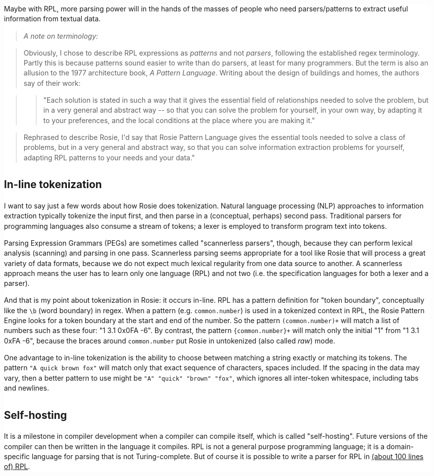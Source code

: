 Maybe with RPL, more parsing power will in the hands of the masses of people who need parsers/patterns to extract useful information from textual data.

> <a name="terminology"></a>
> *A note on terminology:*

> Obviously, I chose to describe RPL expressions as *patterns* and not *parsers*, following the established regex terminology.  Partly this is because patterns sound easier to write than do parsers, at least for many programmers.  But the term is also an allusion to the 1977 architecture book, *A Pattern Language*.  Writing about the design of buildings and homes, the authors say of their work:

> > "Each solution is stated in such a way that it gives the essential field of relationships needed to solve the problem, but in a very general and abstract way -- so that you can solve the problem for yourself, in your own way, by adapting it to your preferences, and the local conditions at the place where you are making it."

> Rephrased to describe Rosie, I'd say that Rosie Pattern Language gives the essential tools needed to solve a class of problems, but in a very general and abstract way, so that you can solve information extraction problems for yourself, adapting RPL patterns to your needs and your data."

## In-line tokenization

I want to say just a few words about how Rosie does tokenization.  Natural language processing (NLP) approaches to information extraction typically tokenize the input first, and then parse in a (conceptual, perhaps) second pass.  Traditional parsers for programming languages also consume a stream of tokens; a lexer is employed to transform program text into tokens.

Parsing Expression Grammars (PEGs) are sometimes called "scannerless parsers", though, because they can perform lexical analysis (scanning) and parsing in one pass.  Scannerless parsing seems appropriate for a tool like Rosie that will process a great variety of data formats, because we do not expect much lexical regularity from one data source to another.  A scannerless approach means the user has to learn only one language (RPL) and not two (i.e. the specification languages for both a lexer and a parser).

And that is my point about tokenization in Rosie: it occurs in-line.  RPL has a pattern definition for "token boundary", conceptually like the `\b` (word boundary) in regex.  When a pattern (e.g. `common.number`) is used in a tokenized context in RPL, the Rosie Pattern Engine looks for a token boundary at the start and end of the number.  So the pattern `(common.number)+` will match a list of numbers such as these four: "1 3.1 0x0FA -6".  By contrast, the pattern `{common.number}+` will match only the initial "1" from "1 3.1 0xFA -6", because the braces around `common.number` put Rosie in untokenized (also called *raw*) mode.

One advantage to in-line tokenization is the ability to choose between matching a string exactly or matching its tokens.  The pattern `"A quick brown fox"` will match only that exact sequence of characters, spaces included.  If the spacing in the data may vary, then a better pattern to use might be `"A" "quick" "brown" "fox"`, which ignores all inter-token whitespace, including tabs and newlines.


## Self-hosting

It is a milestone in compiler development when a compiler can compile itself, which is called "self-hosting".  Future versions of the compiler can then be written in the language it compiles.  RPL is not a general purpose programming language; it is a domain-specific language for parsing that is not Turing-complete.  But of course it is possible to write a parser for RPL in [(about 100 lines of) RPL](../rpl/rosie/rpl_1_1.rpl).
